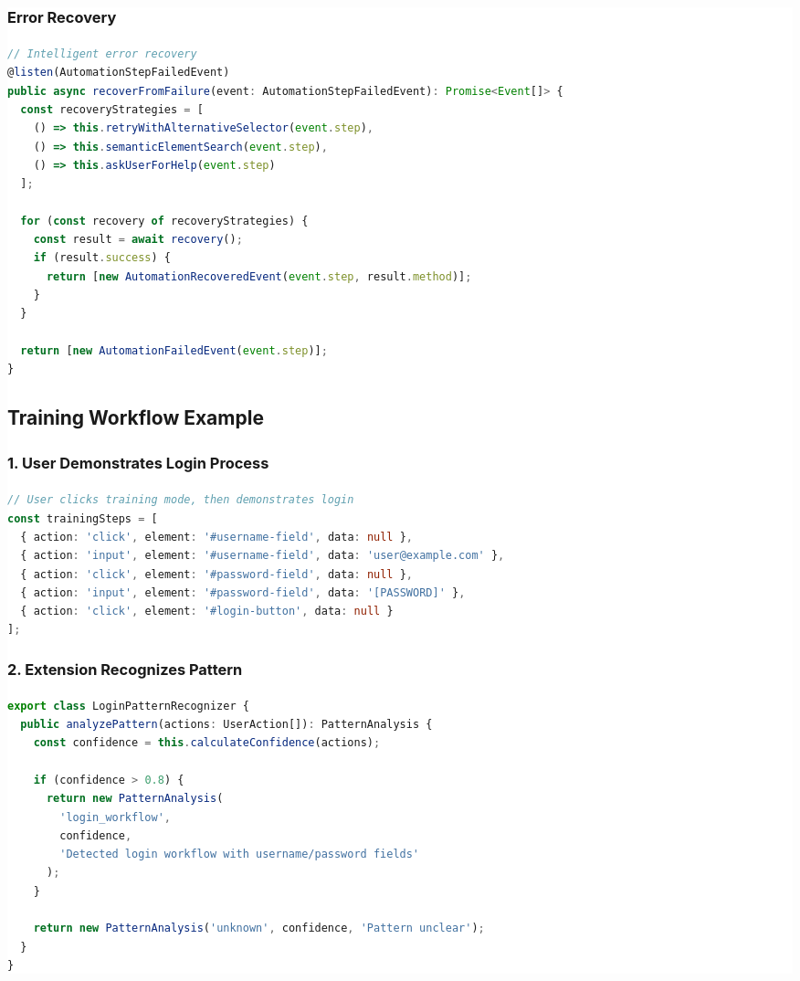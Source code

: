 
### Error Recovery

```typescript
// Intelligent error recovery
@listen(AutomationStepFailedEvent)
public async recoverFromFailure(event: AutomationStepFailedEvent): Promise<Event[]> {
  const recoveryStrategies = [
    () => this.retryWithAlternativeSelector(event.step),
    () => this.semanticElementSearch(event.step),
    () => this.askUserForHelp(event.step)
  ];
  
  for (const recovery of recoveryStrategies) {
    const result = await recovery();
    if (result.success) {
      return [new AutomationRecoveredEvent(event.step, result.method)];
    }
  }
  
  return [new AutomationFailedEvent(event.step)];
}
```

## Training Workflow Example

### 1. User Demonstrates Login Process

```typescript
// User clicks training mode, then demonstrates login
const trainingSteps = [
  { action: 'click', element: '#username-field', data: null },
  { action: 'input', element: '#username-field', data: 'user@example.com' },
  { action: 'click', element: '#password-field', data: null },
  { action: 'input', element: '#password-field', data: '[PASSWORD]' },
  { action: 'click', element: '#login-button', data: null }
];
```

### 2. Extension Recognizes Pattern

```typescript
export class LoginPatternRecognizer {
  public analyzePattern(actions: UserAction[]): PatternAnalysis {
    const confidence = this.calculateConfidence(actions);
    
    if (confidence > 0.8) {
      return new PatternAnalysis(
        'login_workflow',
        confidence,
        'Detected login workflow with username/password fields'
      );
    }
    
    return new PatternAnalysis('unknown', confidence, 'Pattern unclear');
  }
}
```

